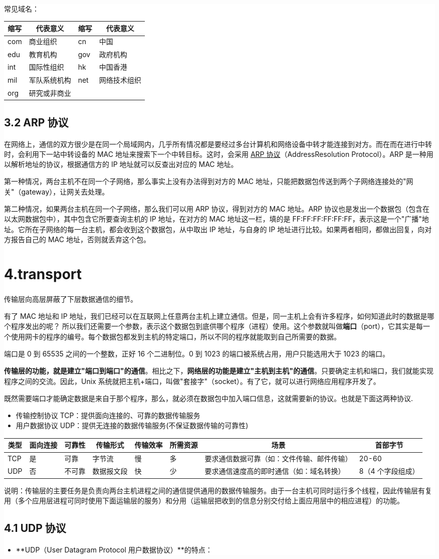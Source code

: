 常见域名：

| 缩写 | 代表意义     | 缩写 | 代表意义     |
| ---- | ------------ | ---- | ------------ |
| com  | 商业组织     | cn   | 中国         |
| edu  | 教育机构     | gov  | 政府机构     |
| int  | 国际性组织   | hk   | 中国香港     |
| mil  | 军队系统机构 | net  | 网络技术组织 |
| org  | 研究或非商业 |      |              |

## 3.2 ARP 协议

在网络上，通信的双方很少是在同一个局域网内，几乎所有情况都是要经过多台计算机和网络设备中转才能连接到对方。而在而在进行中转时，会利用下一站中转设备的 MAC 地址来搜索下一个中转目标。这时，会采用 <u>ARP 协议</u>（AddressResolution Protocol）。ARP 是一种用以解析地址的协议，根据通信方的 IP 地址就可以反查出对应的 MAC 地址。

第一种情况，两台主机不在同一个子网络，那么事实上没有办法得到对方的 MAC 地址，只能把数据包传送到两个子网络连接处的"网关"（gateway），让网关去处理。

第二种情况，如果两台主机在同一个子网络，那么我们可以用 ARP 协议，得到对方的 MAC 地址。ARP 协议也是发出一个数据包（包含在以太网数据包中），其中包含它所要查询主机的 IP 地址，在对方的 MAC 地址这一栏，填的是 FF:FF:FF:FF:FF:FF，表示这是一个"广播"地址。它所在子网络的每一台主机，都会收到这个数据包，从中取出 IP 地址，与自身的 IP 地址进行比较。如果两者相同，都做出回复，向对方报告自己的 MAC 地址，否则就丢弃这个包。

# 4.transport

传输层向高层屏蔽了下层数据通信的细节。

有了 MAC 地址和 IP 地址，我们已经可以在互联网上任意两台主机上建立通信。但是，同一主机上会有许多程序，如何知道此时的数据是哪个程序发出的呢？ 所以我们还需要一个参数，表示这个数据包到底供哪个程序（进程）使用。这个参数就叫做**端口**（port），它其实是每一个使用网卡的程序的编号。每个数据包都发到主机的特定端口，所以不同的程序就能取到自己所需要的数据。

端口是 0 到 65535 之间的一个整数，正好 16 个二进制位。0 到 1023 的端口被系统占用，用户只能选用大于 1023 的端口。

**传输层的功能，就是建立"端口到端口"的通信**。相比之下，**网络层的功能是建立"主机到主机"的通信**。只要确定主机和端口，我们就能实现程序之间的交流。因此，Unix 系统就把主机+端口，叫做"套接字"（socket）。有了它，就可以进行网络应用程序开发了。

既然需要端口才能确定数据是来自于那个程序，那么，就必须在数据包中加入端口信息，这就需要新的协议。也就是下面这两种协议.

- 传输控制协议 TCP：提供面向连接的、可靠的数据传输服务
- 用户数据协议 UDP：提供无连接的数据传输服务(不保证数据传输的可靠性)

| 类型 | 面向连接 | 可靠性 | 传输形式   | 传输效率 | 所需资源 | 场景                                       | 首部字节          |
| ---- | -------- | ------ | ---------- | -------- | -------- | ------------------------------------------ | ----------------- |
| TCP  | 是       | 可靠   | 字节流     | 慢       | 多       | 要求通信数据可靠（如：文件传输、邮件传输） | 20-60             |
| UDP  | 否       | 不可靠 | 数据报文段 | 快       | 少       | 要求通信速度高的即时通信（如：域名转换）   | 8（4 个字段组成） |

说明：传输层的主要任务是负责向两台主机进程之间的通信提供通用的数据传输服务。由于一台主机可同时运行多个线程，因此传输层有复用（多个应用层进程可同时使用下面运输层的服务）和分用（运输层把收到的信息分别交付给上面应用层中的相应进程）的功能。

## 4.1 UDP 协议

- **UDP（User Datagram Protocol 用户数据协议）**的特点：
